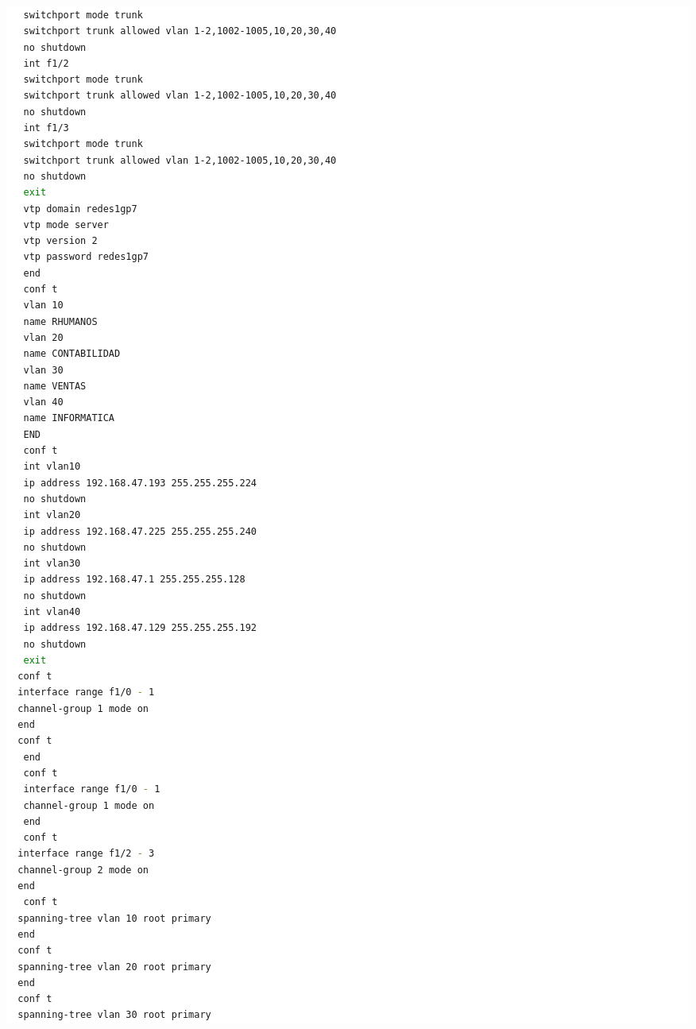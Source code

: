  ```sh
    switchport mode trunk
    switchport trunk allowed vlan 1-2,1002-1005,10,20,30,40
    no shutdown
    int f1/2
    switchport mode trunk
    switchport trunk allowed vlan 1-2,1002-1005,10,20,30,40
    no shutdown
    int f1/3
    switchport mode trunk
    switchport trunk allowed vlan 1-2,1002-1005,10,20,30,40
    no shutdown
    exit
    vtp domain redes1gp7
    vtp mode server 
    vtp version 2
    vtp password redes1gp7
    end
    conf t
    vlan 10
    name RHUMANOS
    vlan 20
    name CONTABILIDAD
    vlan 30
    name VENTAS
    vlan 40 
    name INFORMATICA
    END
    conf t
    int vlan10
    ip address 192.168.47.193 255.255.255.224
    no shutdown
    int vlan20
    ip address 192.168.47.225 255.255.255.240	
    no shutdown
    int vlan30
    ip address 192.168.47.1 255.255.255.128
    no shutdown
    int vlan40
    ip address 192.168.47.129 255.255.255.192
    no shutdown
    exit 
   conf t
   interface range f1/0 - 1
   channel-group 1 mode on
   end
   conf t
    end
    conf t
    interface range f1/0 - 1
    channel-group 1 mode on
    end
    conf t
   interface range f1/2 - 3
   channel-group 2 mode on
   end
    conf t
   spanning-tree vlan 10 root primary
   end
   conf t
   spanning-tree vlan 20 root primary
   end
   conf t
   spanning-tree vlan 30 root primary
 ```